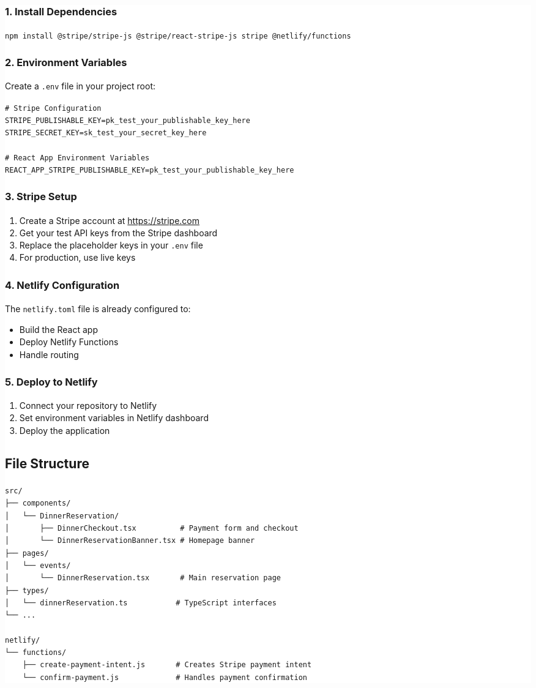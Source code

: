 ### 1. Install Dependencies

```bash
npm install @stripe/stripe-js @stripe/react-stripe-js stripe @netlify/functions
```

### 2. Environment Variables

Create a `.env` file in your project root:

```env
# Stripe Configuration
STRIPE_PUBLISHABLE_KEY=pk_test_your_publishable_key_here
STRIPE_SECRET_KEY=sk_test_your_secret_key_here

# React App Environment Variables
REACT_APP_STRIPE_PUBLISHABLE_KEY=pk_test_your_publishable_key_here
```

### 3. Stripe Setup

1. Create a Stripe account at https://stripe.com
2. Get your test API keys from the Stripe dashboard
3. Replace the placeholder keys in your `.env` file
4. For production, use live keys

### 4. Netlify Configuration

The `netlify.toml` file is already configured to:

- Build the React app
- Deploy Netlify Functions
- Handle routing

### 5. Deploy to Netlify

1. Connect your repository to Netlify
2. Set environment variables in Netlify dashboard
3. Deploy the application

## File Structure

```
src/
├── components/
│   └── DinnerReservation/
│       ├── DinnerCheckout.tsx          # Payment form and checkout
│       └── DinnerReservationBanner.tsx # Homepage banner
├── pages/
│   └── events/
│       └── DinnerReservation.tsx       # Main reservation page
├── types/
│   └── dinnerReservation.ts           # TypeScript interfaces
└── ...

netlify/
└── functions/
    ├── create-payment-intent.js       # Creates Stripe payment intent
    └── confirm-payment.js             # Handles payment confirmation
```
